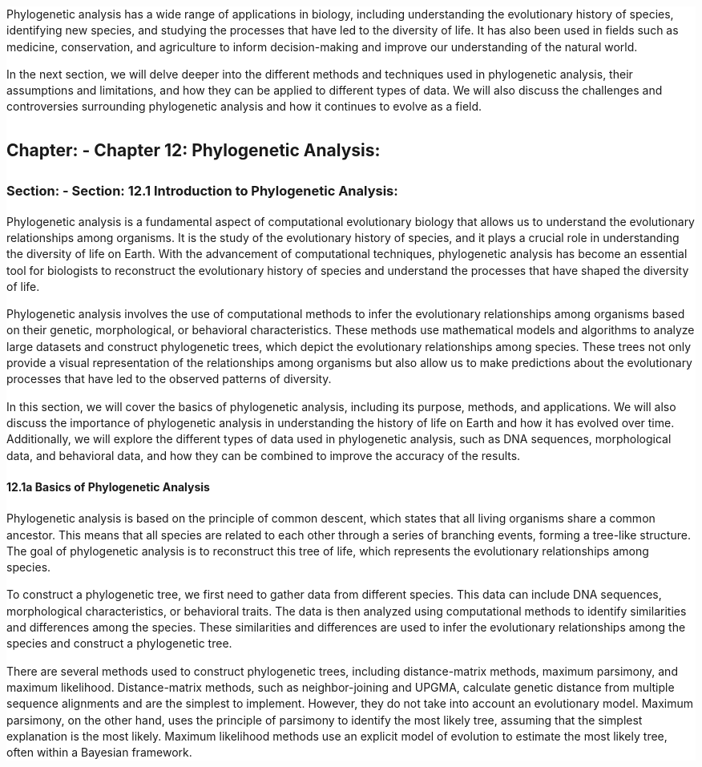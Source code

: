 Phylogenetic analysis has a wide range of applications in biology, including understanding the evolutionary history of species, identifying new species, and studying the processes that have led to the diversity of life. It has also been used in fields such as medicine, conservation, and agriculture to inform decision-making and improve our understanding of the natural world.

In the next section, we will delve deeper into the different methods and techniques used in phylogenetic analysis, their assumptions and limitations, and how they can be applied to different types of data. We will also discuss the challenges and controversies surrounding phylogenetic analysis and how it continues to evolve as a field.


## Chapter: - Chapter 12: Phylogenetic Analysis:

### Section: - Section: 12.1 Introduction to Phylogenetic Analysis:

Phylogenetic analysis is a fundamental aspect of computational evolutionary biology that allows us to understand the evolutionary relationships among organisms. It is the study of the evolutionary history of species, and it plays a crucial role in understanding the diversity of life on Earth. With the advancement of computational techniques, phylogenetic analysis has become an essential tool for biologists to reconstruct the evolutionary history of species and understand the processes that have shaped the diversity of life.

Phylogenetic analysis involves the use of computational methods to infer the evolutionary relationships among organisms based on their genetic, morphological, or behavioral characteristics. These methods use mathematical models and algorithms to analyze large datasets and construct phylogenetic trees, which depict the evolutionary relationships among species. These trees not only provide a visual representation of the relationships among organisms but also allow us to make predictions about the evolutionary processes that have led to the observed patterns of diversity.

In this section, we will cover the basics of phylogenetic analysis, including its purpose, methods, and applications. We will also discuss the importance of phylogenetic analysis in understanding the history of life on Earth and how it has evolved over time. Additionally, we will explore the different types of data used in phylogenetic analysis, such as DNA sequences, morphological data, and behavioral data, and how they can be combined to improve the accuracy of the results.

#### 12.1a Basics of Phylogenetic Analysis

Phylogenetic analysis is based on the principle of common descent, which states that all living organisms share a common ancestor. This means that all species are related to each other through a series of branching events, forming a tree-like structure. The goal of phylogenetic analysis is to reconstruct this tree of life, which represents the evolutionary relationships among species.

To construct a phylogenetic tree, we first need to gather data from different species. This data can include DNA sequences, morphological characteristics, or behavioral traits. The data is then analyzed using computational methods to identify similarities and differences among the species. These similarities and differences are used to infer the evolutionary relationships among the species and construct a phylogenetic tree.

There are several methods used to construct phylogenetic trees, including distance-matrix methods, maximum parsimony, and maximum likelihood. Distance-matrix methods, such as neighbor-joining and UPGMA, calculate genetic distance from multiple sequence alignments and are the simplest to implement. However, they do not take into account an evolutionary model. Maximum parsimony, on the other hand, uses the principle of parsimony to identify the most likely tree, assuming that the simplest explanation is the most likely. Maximum likelihood methods use an explicit model of evolution to estimate the most likely tree, often within a Bayesian framework.
